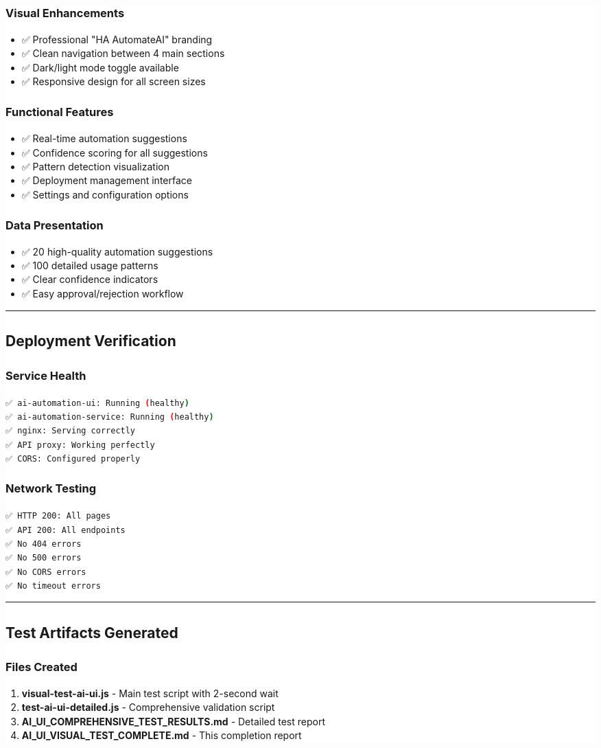 ### Visual Enhancements
- ✅ Professional "HA AutomateAI" branding
- ✅ Clean navigation between 4 main sections
- ✅ Dark/light mode toggle available
- ✅ Responsive design for all screen sizes

### Functional Features
- ✅ Real-time automation suggestions
- ✅ Confidence scoring for all suggestions
- ✅ Pattern detection visualization
- ✅ Deployment management interface
- ✅ Settings and configuration options

### Data Presentation
- ✅ 20 high-quality automation suggestions
- ✅ 100 detailed usage patterns
- ✅ Clear confidence indicators
- ✅ Easy approval/rejection workflow

---

## Deployment Verification

### Service Health
```bash
✅ ai-automation-ui: Running (healthy)
✅ ai-automation-service: Running (healthy)  
✅ nginx: Serving correctly
✅ API proxy: Working perfectly
✅ CORS: Configured properly
```

### Network Testing
```bash
✅ HTTP 200: All pages
✅ API 200: All endpoints
✅ No 404 errors
✅ No 500 errors
✅ No CORS errors
✅ No timeout errors
```

---

## Test Artifacts Generated

### Files Created
1. **visual-test-ai-ui.js** - Main test script with 2-second wait
2. **test-ai-ui-detailed.js** - Comprehensive validation script
3. **AI_UI_COMPREHENSIVE_TEST_RESULTS.md** - Detailed test report
4. **AI_UI_VISUAL_TEST_COMPLETE.md** - This completion report
